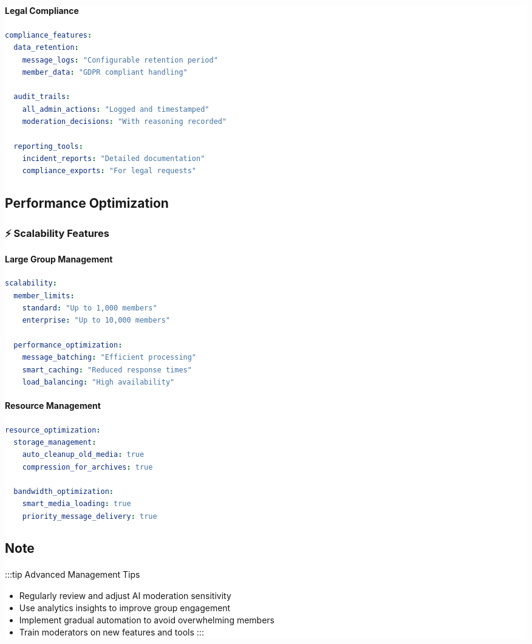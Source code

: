 #### Legal Compliance
```yaml
compliance_features:
  data_retention:
    message_logs: "Configurable retention period"
    member_data: "GDPR compliant handling"
    
  audit_trails:
    all_admin_actions: "Logged and timestamped"
    moderation_decisions: "With reasoning recorded"
    
  reporting_tools:
    incident_reports: "Detailed documentation"
    compliance_exports: "For legal requests"
```

## Performance Optimization

### ⚡ **Scalability Features**

#### Large Group Management
```yaml
scalability:
  member_limits:
    standard: "Up to 1,000 members"
    enterprise: "Up to 10,000 members"
    
  performance_optimization:
    message_batching: "Efficient processing"
    smart_caching: "Reduced response times"
    load_balancing: "High availability"
```

#### Resource Management
```yaml
resource_optimization:
  storage_management:
    auto_cleanup_old_media: true
    compression_for_archives: true
    
  bandwidth_optimization:
    smart_media_loading: true
    priority_message_delivery: true
```

## Note

:::tip Advanced Management Tips
- Regularly review and adjust AI moderation sensitivity
- Use analytics insights to improve group engagement
- Implement gradual automation to avoid overwhelming members
- Train moderators on new features and tools
:::

